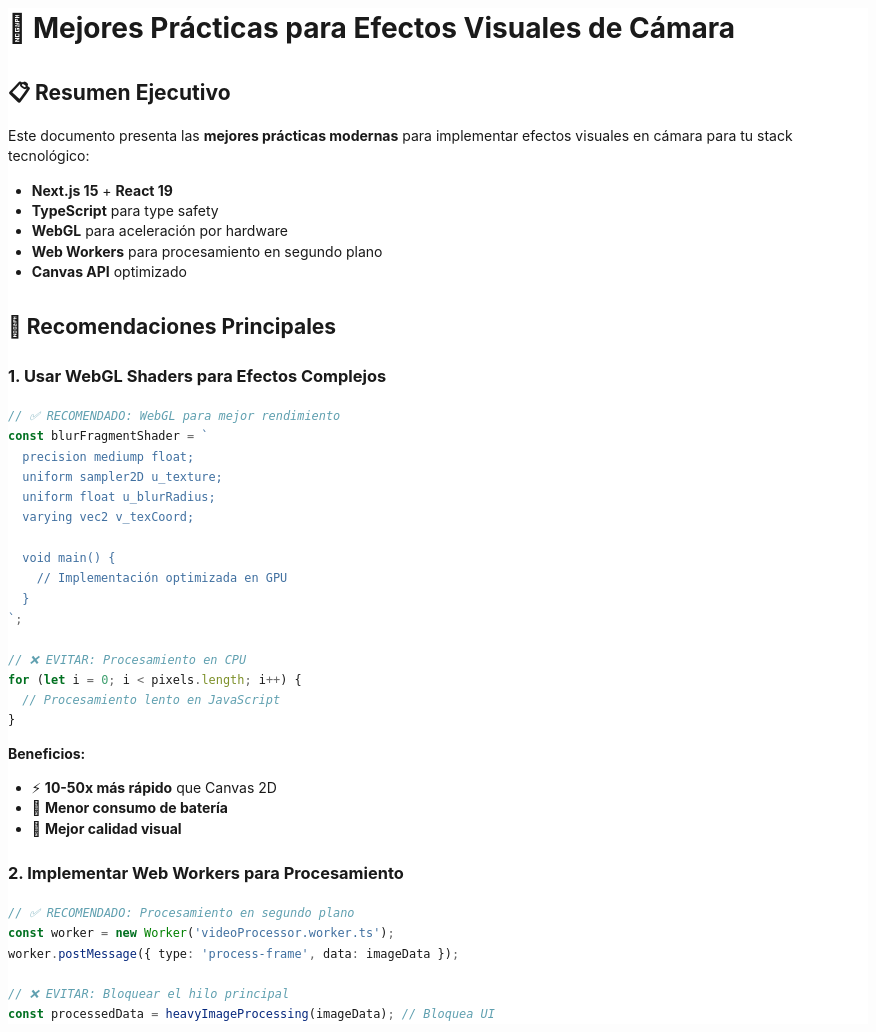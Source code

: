 # 🎥 Mejores Prácticas para Efectos Visuales de Cámara

## 📋 Resumen Ejecutivo

Este documento presenta las **mejores prácticas modernas** para implementar efectos visuales en cámara para tu stack tecnológico:

- **Next.js 15** + **React 19**
- **TypeScript** para type safety
- **WebGL** para aceleración por hardware
- **Web Workers** para procesamiento en segundo plano
- **Canvas API** optimizado

## 🚀 Recomendaciones Principales

### 1. **Usar WebGL Shaders para Efectos Complejos**

```typescript
// ✅ RECOMENDADO: WebGL para mejor rendimiento
const blurFragmentShader = `
  precision mediump float;
  uniform sampler2D u_texture;
  uniform float u_blurRadius;
  varying vec2 v_texCoord;
  
  void main() {
    // Implementación optimizada en GPU
  }
`;

// ❌ EVITAR: Procesamiento en CPU
for (let i = 0; i < pixels.length; i++) {
  // Procesamiento lento en JavaScript
}
```

**Beneficios:**
- ⚡ **10-50x más rápido** que Canvas 2D
- 🔋 **Menor consumo de batería**
- 🎯 **Mejor calidad visual**

### 2. **Implementar Web Workers para Procesamiento**

```typescript
// ✅ RECOMENDADO: Procesamiento en segundo plano
const worker = new Worker('videoProcessor.worker.ts');
worker.postMessage({ type: 'process-frame', data: imageData });

// ❌ EVITAR: Bloquear el hilo principal
const processedData = heavyImageProcessing(imageData); // Bloquea UI
```

